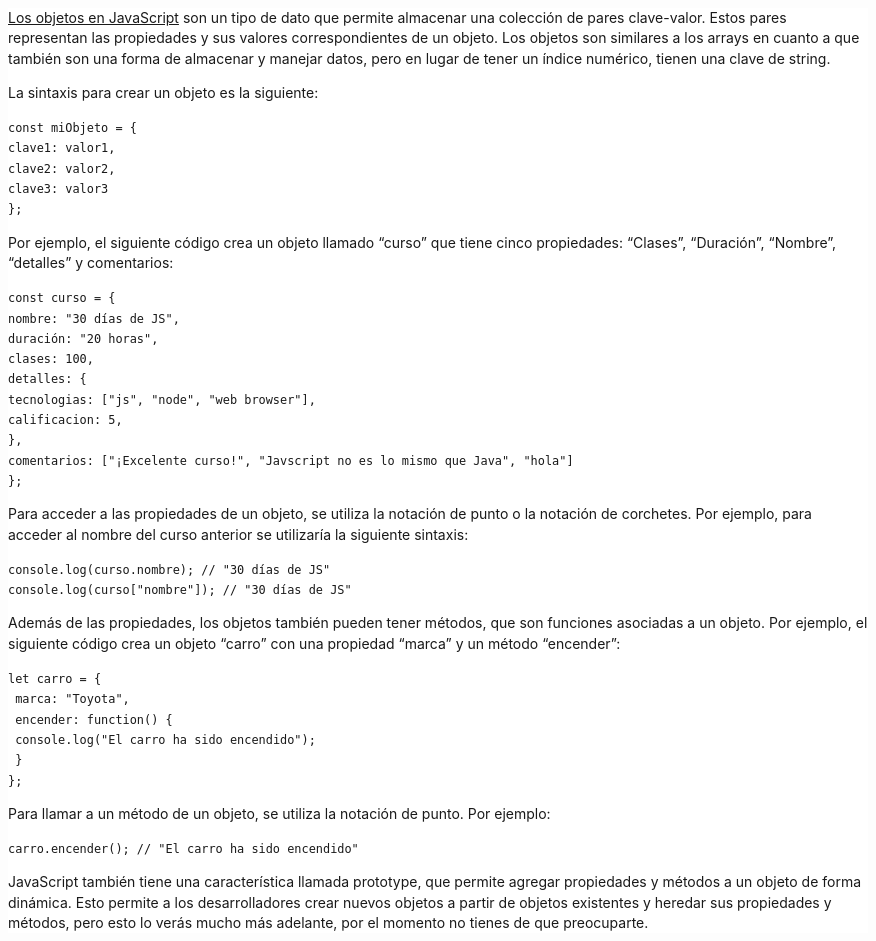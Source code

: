 [Los objetos en JavaScript](https://platzi.com/clases/1814-basico-javascript/26306-objects/) son un tipo de dato que permite almacenar una colección de pares clave-valor. Estos pares representan las propiedades y sus valores correspondientes de un objeto. Los objetos son similares a los arrays en cuanto a que también son una forma de almacenar y manejar datos, pero en lugar de tener un índice numérico, tienen una clave de string.

La sintaxis para crear un objeto es la siguiente:

    const miObjeto = {
    clave1: valor1,
    clave2: valor2,
    clave3: valor3
    };
    

Por ejemplo, el siguiente código crea un objeto llamado “curso” que tiene cinco propiedades: “Clases”, “Duración”, “Nombre”, “detalles” y comentarios:

    const curso = {
    nombre: "30 días de JS",
    duración: "20 horas",
    clases: 100,
    detalles: {
    tecnologias: ["js", "node", "web browser"],
    calificacion: 5,
    },
    comentarios: ["¡Excelente curso!", "Javscript no es lo mismo que Java", "hola"]
    };
    

Para acceder a las propiedades de un objeto, se utiliza la notación de punto o la notación de corchetes. Por ejemplo, para acceder al nombre del curso anterior se utilizaría la siguiente sintaxis:

    console.log(curso.nombre); // "30 días de JS"
    console.log(curso["nombre"]); // "30 días de JS"
    

Además de las propiedades, los objetos también pueden tener métodos, que son funciones asociadas a un objeto. Por ejemplo, el siguiente código crea un objeto “carro” con una propiedad “marca” y un método “encender”:

    let carro = {
     marca: "Toyota",
     encender: function() {
     console.log("El carro ha sido encendido");
     }
    };
    

Para llamar a un método de un objeto, se utiliza la notación de punto. Por ejemplo:

    carro.encender(); // "El carro ha sido encendido"
    

JavaScript también tiene una característica llamada prototype, que permite agregar propiedades y métodos a un objeto de forma dinámica. Esto permite a los desarrolladores crear nuevos objetos a partir de objetos existentes y heredar sus propiedades y métodos, pero esto lo verás mucho más adelante, por el momento no tienes de que preocuparte.
    